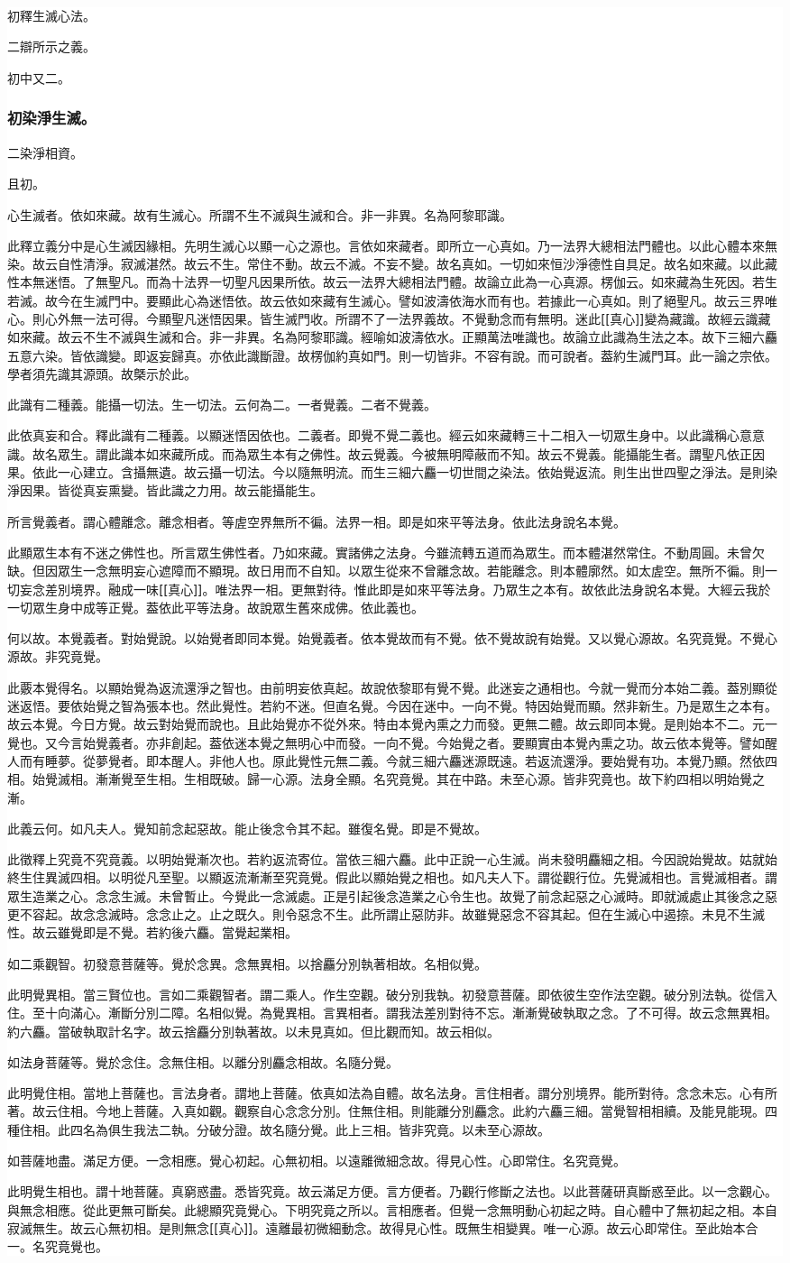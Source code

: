 初釋生滅心法。

二辯所示之義。

初中又二。

### 初染淨生滅。

二染淨相資。

且初。

心生滅者。依如來藏。故有生滅心。所謂不生不滅與生滅和合。非一非異。名為阿黎耶識。

此釋立義分中是心生滅因緣相。先明生滅心以顯一心之源也。言依如來藏者。即所立一心真如。乃一法界大總相法門體也。以此心體本來無染。故云自性清淨。寂滅湛然。故云不生。常住不動。故云不滅。不妄不變。故名真如。一切如來恒沙淨德性自具足。故名如來藏。以此藏性本無迷悟。了無聖凡。而為十法界一切聖凡因果所依。故云一法界大總相法門體。故論立此為一心真源。楞伽云。如來藏為生死因。若生若滅。故今在生滅門中。要顯此心為迷悟依。故云依如來藏有生滅心。譬如波濤依海水而有也。若據此一心真如。則了絕聖凡。故云三界唯心。則心外無一法可得。今顯聖凡迷悟因果。皆生滅門收。所謂不了一法界義故。不覺動念而有無明。迷此[[真心]]變為藏識。故經云識藏如來藏。故云不生不滅與生滅和合。非一非異。名為阿黎耶識。經喻如波濤依水。正顯萬法唯識也。故論立此識為生法之本。故下三細六麤五意六染。皆依識變。即返妄歸真。亦依此識斷證。故楞伽約真如門。則一切皆非。不容有說。而可說者。葢約生滅門耳。此一論之宗依。學者須先識其源頭。故槩示於此。

此識有二種義。能攝一切法。生一切法。云何為二。一者覺義。二者不覺義。

此依真妄和合。釋此識有二種義。以顯迷悟因依也。二義者。即覺不覺二義也。經云如來藏轉三十二相入一切眾生身中。以此識稱心意意識。故名眾生。謂此識本如來藏所成。而為眾生本有之佛性。故云覺義。今被無明障蔽而不知。故云不覺義。能攝能生者。謂聖凡依正因果。依此一心建立。含攝無遺。故云攝一切法。今以隨無明流。而生三細六麤一切世間之染法。依始覺返流。則生出世四聖之淨法。是則染淨因果。皆從真妄熏變。皆此識之力用。故云能攝能生。

所言覺義者。謂心體離念。離念相者。等虗空界無所不徧。法界一相。即是如來平等法身。依此法身說名本覺。

此顯眾生本有不迷之佛性也。所言眾生佛性者。乃如來藏。實諸佛之法身。今雖流轉五道而為眾生。而本體湛然常住。不動周圓。未曾欠缺。但因眾生一念無明妄心遮障而不顯現。故日用而不自知。以眾生從來不曾離念故。若能離念。則本體廓然。如太虗空。無所不徧。則一切妄念差別境界。融成一味[[真心]]。唯法界一相。更無對待。惟此即是如來平等法身。乃眾生之本有。故依此法身說名本覺。大經云我於一切眾生身中成等正覺。葢依此平等法身。故說眾生舊來成佛。依此義也。

何以故。本覺義者。對始覺說。以始覺者即同本覺。始覺義者。依本覺故而有不覺。依不覺故說有始覺。又以覺心源故。名究竟覺。不覺心源故。非究竟覺。

此覈本覺得名。以顯始覺為返流還淨之智也。由前明妄依真起。故說依黎耶有覺不覺。此迷妄之通相也。今就一覺而分本始二義。葢別顯從迷返悟。要依始覺之智為張本也。然此覺性。若約不迷。但直名覺。今因在迷中。一向不覺。特因始覺而顯。然非新生。乃是眾生之本有。故云本覺。今日方覺。故云對始覺而說也。且此始覺亦不從外來。特由本覺內熏之力而發。更無二體。故云即同本覺。是則始本不二。元一覺也。又今言始覺義者。亦非創起。葢依迷本覺之無明心中而發。一向不覺。今始覺之者。要顯實由本覺內熏之功。故云依本覺等。譬如醒人而有睡夢。從夢覺者。即本醒人。非他人也。原此覺性元無二義。今就三細六麤迷源既遠。若返流還淨。要始覺有功。本覺乃顯。然依四相。始覺滅相。漸漸覺至生相。生相既破。歸一心源。法身全顯。名究竟覺。其在中路。未至心源。皆非究竟也。故下約四相以明始覺之漸。

此義云何。如凡夫人。覺知前念起惡故。能止後念令其不起。雖復名覺。即是不覺故。

此徵釋上究竟不究竟義。以明始覺漸次也。若約返流寄位。當依三細六麤。此中正說一心生滅。尚未發明麤細之相。今因說始覺故。姑就始終生住異滅四相。以明從凡至聖。以顯返流漸漸至究竟覺。假此以顯始覺之相也。如凡夫人下。謂從觀行位。先覺滅相也。言覺滅相者。謂眾生造業之心。念念生滅。未曾暫止。今覺此一念滅處。正是引起後念造業之心令生也。故覺了前念起惡之心滅時。即就滅處止其後念之惡更不容起。故念念滅時。念念止之。止之既久。則令惡念不生。此所謂止惡防非。故雖覺惡念不容其起。但在生滅心中遏捺。未見不生滅性。故云雖覺即是不覺。若約後六麤。當覺起業相。

如二乘觀智。初發意菩薩等。覺於念異。念無異相。以捨麤分別執著相故。名相似覺。

此明覺異相。當三賢位也。言如二乘觀智者。謂二乘人。作生空觀。破分別我執。初發意菩薩。即依彼生空作法空觀。破分別法執。從信入住。至十向滿心。漸斷分別二障。名相似覺。為覺異相。言異相者。謂我法差別對待不忘。漸漸覺破執取之念。了不可得。故云念無異相。約六麤。當破執取計名字。故云捨麤分別執著故。以未見真如。但比觀而知。故云相似。

如法身菩薩等。覺於念住。念無住相。以離分別麤念相故。名隨分覺。

此明覺住相。當地上菩薩也。言法身者。謂地上菩薩。依真如法為自體。故名法身。言住相者。謂分別境界。能所對待。念念未忘。心有所著。故云住相。今地上菩薩。入真如觀。觀察自心念念分別。住無住相。則能離分別麤念。此約六麤三細。當覺智相相續。及能見能現。四種住相。此四名為俱生我法二執。分破分證。故名隨分覺。此上三相。皆非究竟。以未至心源故。

如菩薩地盡。滿足方便。一念相應。覺心初起。心無初相。以遠離微細念故。得見心性。心即常住。名究竟覺。

此明覺生相也。謂十地菩薩。真窮惑盡。悉皆究竟。故云滿足方便。言方便者。乃觀行修斷之法也。以此菩薩研真斷惑至此。以一念觀心。與無念相應。從此更無可斷矣。此總顯究竟覺心。下明究竟之所以。言相應者。但覺一念無明動心初起之時。自心體中了無初起之相。本自寂滅無生。故云心無初相。是則無念[[真心]]。遠離最初微細動念。故得見心性。既無生相變異。唯一心源。故云心即常住。至此始本合一。名究竟覺也。
